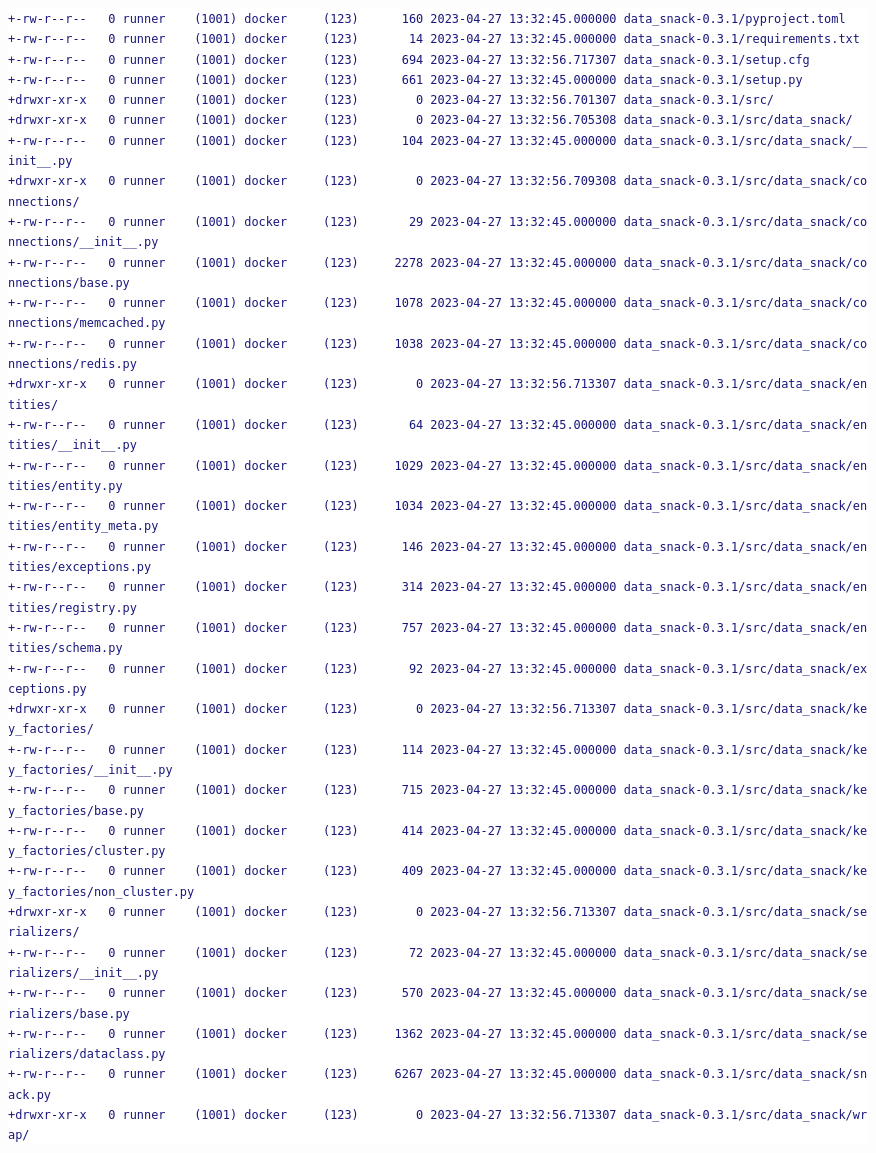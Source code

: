 ```diff
+-rw-r--r--   0 runner    (1001) docker     (123)      160 2023-04-27 13:32:45.000000 data_snack-0.3.1/pyproject.toml
+-rw-r--r--   0 runner    (1001) docker     (123)       14 2023-04-27 13:32:45.000000 data_snack-0.3.1/requirements.txt
+-rw-r--r--   0 runner    (1001) docker     (123)      694 2023-04-27 13:32:56.717307 data_snack-0.3.1/setup.cfg
+-rw-r--r--   0 runner    (1001) docker     (123)      661 2023-04-27 13:32:45.000000 data_snack-0.3.1/setup.py
+drwxr-xr-x   0 runner    (1001) docker     (123)        0 2023-04-27 13:32:56.701307 data_snack-0.3.1/src/
+drwxr-xr-x   0 runner    (1001) docker     (123)        0 2023-04-27 13:32:56.705308 data_snack-0.3.1/src/data_snack/
+-rw-r--r--   0 runner    (1001) docker     (123)      104 2023-04-27 13:32:45.000000 data_snack-0.3.1/src/data_snack/__init__.py
+drwxr-xr-x   0 runner    (1001) docker     (123)        0 2023-04-27 13:32:56.709308 data_snack-0.3.1/src/data_snack/connections/
+-rw-r--r--   0 runner    (1001) docker     (123)       29 2023-04-27 13:32:45.000000 data_snack-0.3.1/src/data_snack/connections/__init__.py
+-rw-r--r--   0 runner    (1001) docker     (123)     2278 2023-04-27 13:32:45.000000 data_snack-0.3.1/src/data_snack/connections/base.py
+-rw-r--r--   0 runner    (1001) docker     (123)     1078 2023-04-27 13:32:45.000000 data_snack-0.3.1/src/data_snack/connections/memcached.py
+-rw-r--r--   0 runner    (1001) docker     (123)     1038 2023-04-27 13:32:45.000000 data_snack-0.3.1/src/data_snack/connections/redis.py
+drwxr-xr-x   0 runner    (1001) docker     (123)        0 2023-04-27 13:32:56.713307 data_snack-0.3.1/src/data_snack/entities/
+-rw-r--r--   0 runner    (1001) docker     (123)       64 2023-04-27 13:32:45.000000 data_snack-0.3.1/src/data_snack/entities/__init__.py
+-rw-r--r--   0 runner    (1001) docker     (123)     1029 2023-04-27 13:32:45.000000 data_snack-0.3.1/src/data_snack/entities/entity.py
+-rw-r--r--   0 runner    (1001) docker     (123)     1034 2023-04-27 13:32:45.000000 data_snack-0.3.1/src/data_snack/entities/entity_meta.py
+-rw-r--r--   0 runner    (1001) docker     (123)      146 2023-04-27 13:32:45.000000 data_snack-0.3.1/src/data_snack/entities/exceptions.py
+-rw-r--r--   0 runner    (1001) docker     (123)      314 2023-04-27 13:32:45.000000 data_snack-0.3.1/src/data_snack/entities/registry.py
+-rw-r--r--   0 runner    (1001) docker     (123)      757 2023-04-27 13:32:45.000000 data_snack-0.3.1/src/data_snack/entities/schema.py
+-rw-r--r--   0 runner    (1001) docker     (123)       92 2023-04-27 13:32:45.000000 data_snack-0.3.1/src/data_snack/exceptions.py
+drwxr-xr-x   0 runner    (1001) docker     (123)        0 2023-04-27 13:32:56.713307 data_snack-0.3.1/src/data_snack/key_factories/
+-rw-r--r--   0 runner    (1001) docker     (123)      114 2023-04-27 13:32:45.000000 data_snack-0.3.1/src/data_snack/key_factories/__init__.py
+-rw-r--r--   0 runner    (1001) docker     (123)      715 2023-04-27 13:32:45.000000 data_snack-0.3.1/src/data_snack/key_factories/base.py
+-rw-r--r--   0 runner    (1001) docker     (123)      414 2023-04-27 13:32:45.000000 data_snack-0.3.1/src/data_snack/key_factories/cluster.py
+-rw-r--r--   0 runner    (1001) docker     (123)      409 2023-04-27 13:32:45.000000 data_snack-0.3.1/src/data_snack/key_factories/non_cluster.py
+drwxr-xr-x   0 runner    (1001) docker     (123)        0 2023-04-27 13:32:56.713307 data_snack-0.3.1/src/data_snack/serializers/
+-rw-r--r--   0 runner    (1001) docker     (123)       72 2023-04-27 13:32:45.000000 data_snack-0.3.1/src/data_snack/serializers/__init__.py
+-rw-r--r--   0 runner    (1001) docker     (123)      570 2023-04-27 13:32:45.000000 data_snack-0.3.1/src/data_snack/serializers/base.py
+-rw-r--r--   0 runner    (1001) docker     (123)     1362 2023-04-27 13:32:45.000000 data_snack-0.3.1/src/data_snack/serializers/dataclass.py
+-rw-r--r--   0 runner    (1001) docker     (123)     6267 2023-04-27 13:32:45.000000 data_snack-0.3.1/src/data_snack/snack.py
+drwxr-xr-x   0 runner    (1001) docker     (123)        0 2023-04-27 13:32:56.713307 data_snack-0.3.1/src/data_snack/wrap/
```